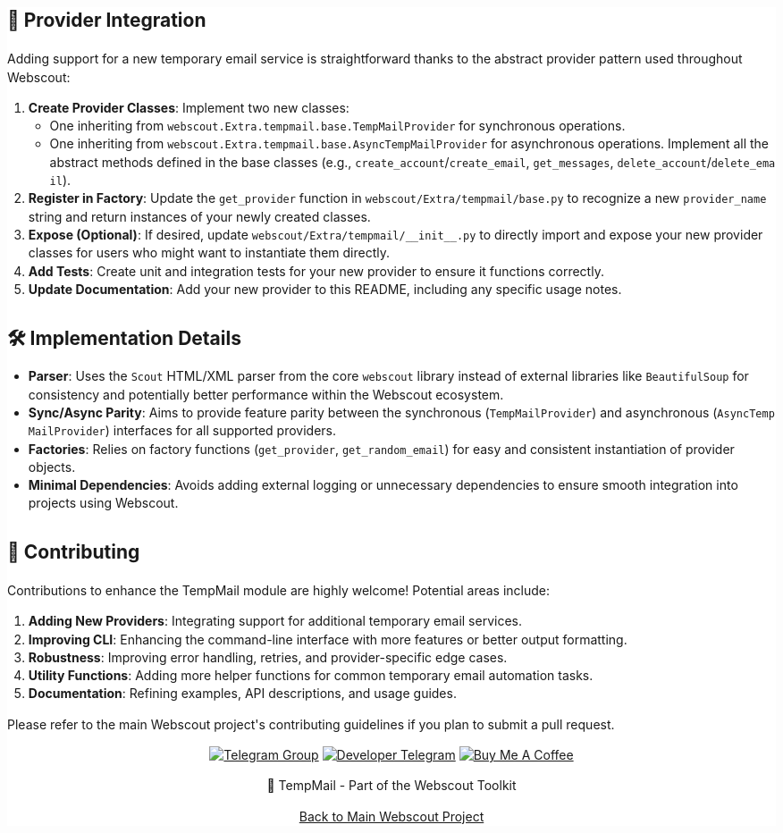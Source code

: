## 🔌 Provider Integration

Adding support for a new temporary email service is straightforward thanks to the abstract provider pattern used throughout Webscout:

1.  **Create Provider Classes**: Implement two new classes:
    *   One inheriting from `webscout.Extra.tempmail.base.TempMailProvider` for synchronous operations.
    *   One inheriting from `webscout.Extra.tempmail.base.AsyncTempMailProvider` for asynchronous operations.
    Implement all the abstract methods defined in the base classes (e.g., `create_account`/`create_email`, `get_messages`, `delete_account`/`delete_email`).
2.  **Register in Factory**: Update the `get_provider` function in `webscout/Extra/tempmail/base.py` to recognize a new `provider_name` string and return instances of your newly created classes.
3.  **Expose (Optional)**: If desired, update `webscout/Extra/tempmail/__init__.py` to directly import and expose your new provider classes for users who might want to instantiate them directly.
4.  **Add Tests**: Create unit and integration tests for your new provider to ensure it functions correctly.
5.  **Update Documentation**: Add your new provider to this README, including any specific usage notes.

## 🛠️ Implementation Details

*   **Parser**: Uses the `Scout` HTML/XML parser from the core `webscout` library instead of external libraries like `BeautifulSoup` for consistency and potentially better performance within the Webscout ecosystem.
*   **Sync/Async Parity**: Aims to provide feature parity between the synchronous (`TempMailProvider`) and asynchronous (`AsyncTempMailProvider`) interfaces for all supported providers.
*   **Factories**: Relies on factory functions (`get_provider`, `get_random_email`) for easy and consistent instantiation of provider objects.
*   **Minimal Dependencies**: Avoids adding external logging or unnecessary dependencies to ensure smooth integration into projects using Webscout.

## 🤝 Contributing

Contributions to enhance the TempMail module are highly welcome! Potential areas include:

1.  **Adding New Providers**: Integrating support for additional temporary email services.
2.  **Improving CLI**: Enhancing the command-line interface with more features or better output formatting.
3.  **Robustness**: Improving error handling, retries, and provider-specific edge cases.
4.  **Utility Functions**: Adding more helper functions for common temporary email automation tasks.
5.  **Documentation**: Refining examples, API descriptions, and usage guides.

Please refer to the main Webscout project's contributing guidelines if you plan to submit a pull request.

<div align="center">
  
  <div>
    <a href="https://t.me/PyscoutAI"><img alt="Telegram Group" src="https://img.shields.io/badge/Telegram%20Group-2CA5E0?style=for-the-badge&logo=telegram&logoColor=white"></a>
    <a href="https://t.me/ANONYMOUS_56788"><img alt="Developer Telegram" src="https://img.shields.io/badge/Developer%20Contact-2CA5E0?style=for-the-badge&logo=telegram&logoColor=white"></a>
    <a href="https://buymeacoffee.com/oevortex"><img alt="Buy Me A Coffee" src="https://img.shields.io/badge/Buy%20Me%20A%20Coffee-FFDD00?style=for-the-badge&logo=buymeacoffee&logoColor=black"></a>
  </div>
  <p>📧 TempMail - Part of the Webscout Toolkit</p>
  <a href="https://github.com/OEvortex/Webscout">Back to Main Webscout Project</a>
</div>